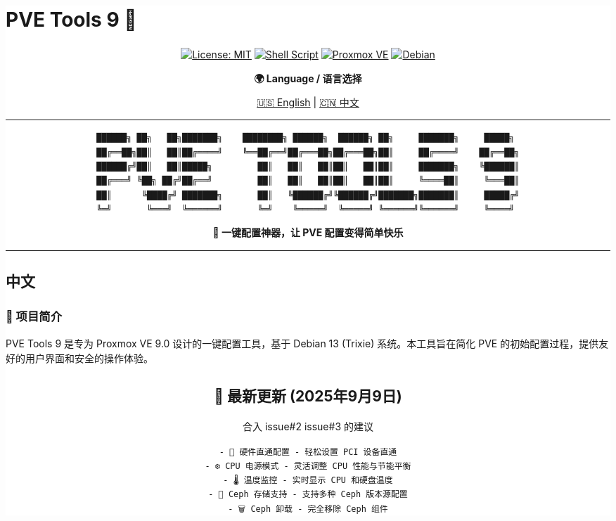 # PVE Tools 9 🚀

<div align="center">

[![License: MIT](https://img.shields.io/badge/License-MIT-yellow.svg)](https://opensource.org/licenses/MIT)
[![Shell Script](https://img.shields.io/badge/Shell-Script-4EAA25?logo=gnu-bash&logoColor=white)](https://www.gnu.org/software/bash/)
[![Proxmox VE](https://img.shields.io/badge/Proxmox-VE%209.0-E57000?logo=proxmox&logoColor=white)](https://www.proxmox.com/)
[![Debian](https://img.shields.io/badge/Debian-13%20(Trixie)-A81D33?logo=debian&logoColor=white)](https://www.debian.org/)

**🌍 Language / 语言选择**

[🇺🇸 English](#english) | [🇨🇳 中文](#中文)

---
```
██████╗ ██╗   ██╗███████╗    ████████╗ ██████╗  ██████╗ ██╗     ███████╗     █████╗ 
██╔══██╗██║   ██║██╔════╝    ╚══██╔══╝██╔═══██╗██╔═══██╗██║     ██╔════╝    ██╔══██╗
██████╔╝██║   ██║█████╗         ██║   ██║   ██║██║   ██║██║     ███████╗    ╚██████║
██╔═══╝ ╚██╗ ██╔╝██╔══╝         ██║   ██║   ██║██║   ██║██║     ╚════██║     ╚═══██║
██║      ╚████╔╝ ███████╗       ██║   ╚██████╔╝╚██████╔╝███████╗███████║     █████╔╝
╚═╝       ╚═══╝  ╚══════╝       ╚═╝    ╚═════╝  ╚═════╝ ╚══════╝╚══════╝     ╚════╝ 
```

**🎯 一键配置神器，让 PVE 配置变得简单快乐**

</div>

---

## 中文

### 📖 项目简介

PVE Tools 9 是专为 Proxmox VE 9.0 设计的一键配置工具，基于 Debian 13 (Trixie) 系统。本工具旨在简化 PVE 的初始配置过程，提供友好的用户界面和安全的操作体验。

<div align="center">

## 🎉 最新更新 (2025年9月9日)

合入 issue#2 issue#3 的建议
```
- 🔧 硬件直通配置 - 轻松设置 PCI 设备直通
- ⚙️ CPU 电源模式 - 灵活调整 CPU 性能与节能平衡
- 🌡️ 温度监控 - 实时显示 CPU 和硬盘温度
- 🐙 Ceph 存储支持 - 支持多种 Ceph 版本源配置
- 🗑️ Ceph 卸载 - 完全移除 Ceph 组件
```
</div>
